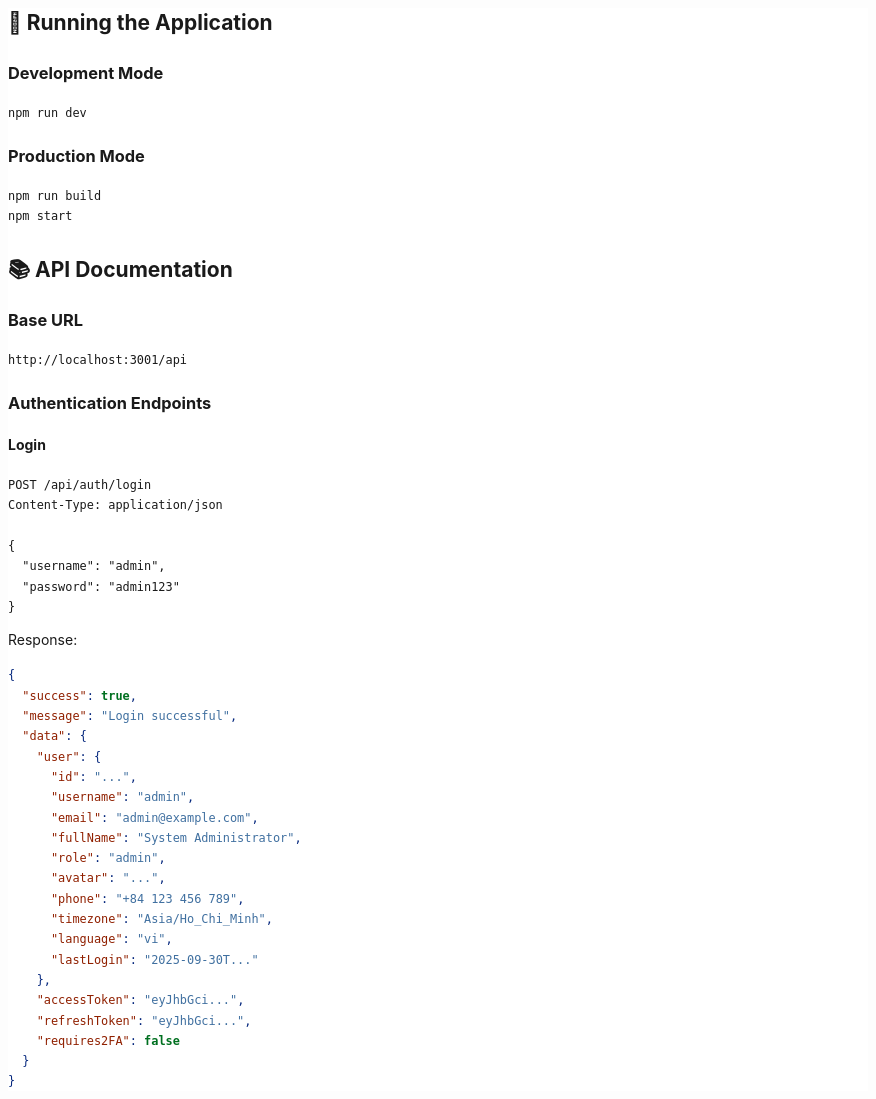 ## 🏃 Running the Application

### Development Mode
```bash
npm run dev
```

### Production Mode
```bash
npm run build
npm start
```

## 📚 API Documentation

### Base URL
```
http://localhost:3001/api
```

### Authentication Endpoints

#### Login
```http
POST /api/auth/login
Content-Type: application/json

{
  "username": "admin",
  "password": "admin123"
}
```

Response:
```json
{
  "success": true,
  "message": "Login successful",
  "data": {
    "user": {
      "id": "...",
      "username": "admin",
      "email": "admin@example.com",
      "fullName": "System Administrator",
      "role": "admin",
      "avatar": "...",
      "phone": "+84 123 456 789",
      "timezone": "Asia/Ho_Chi_Minh",
      "language": "vi",
      "lastLogin": "2025-09-30T..."
    },
    "accessToken": "eyJhbGci...",
    "refreshToken": "eyJhbGci...",
    "requires2FA": false
  }
}
```
